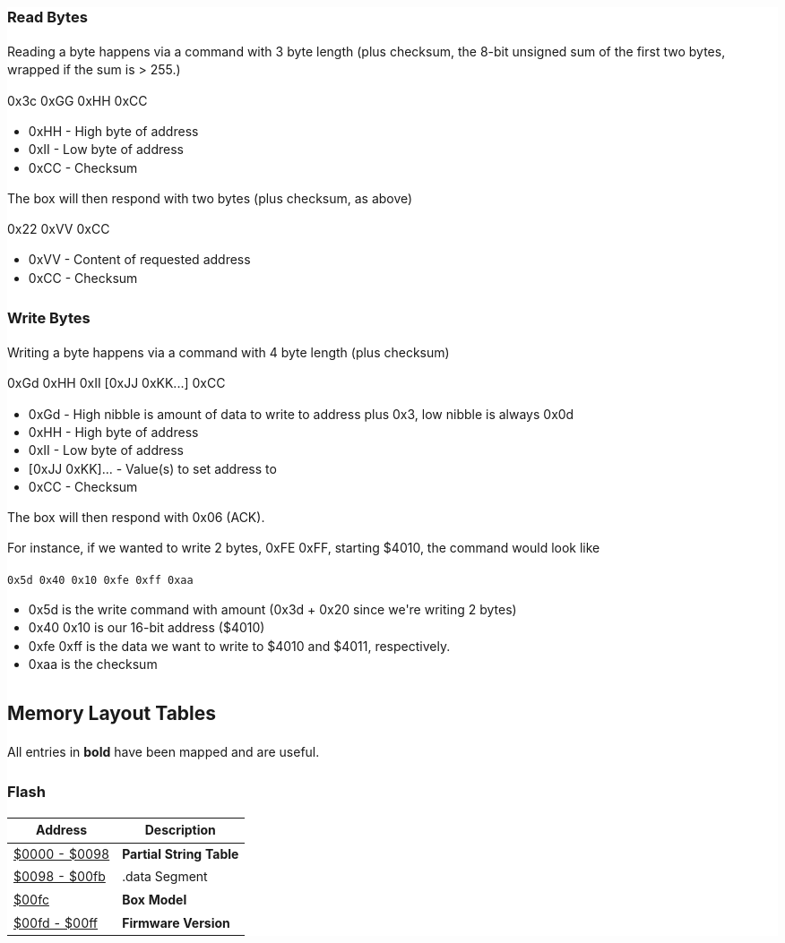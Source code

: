 ### Read Bytes

Reading a byte happens via a command with 3 byte length (plus checksum,
the 8-bit unsigned sum of the first two bytes, wrapped if the sum is
&gt; 255.)

0x3c 0xGG 0xHH 0xCC

- 0xHH - High byte of address
- 0xII - Low byte of address
- 0xCC - Checksum

The box will then respond with two bytes (plus checksum, as above)

0x22 0xVV 0xCC

- 0xVV - Content of requested address
- 0xCC - Checksum

### Write Bytes

Writing a byte happens via a command with 4 byte length (plus checksum)

0xGd 0xHH 0xII \[0xJJ 0xKK...\] 0xCC

- 0xGd - High nibble is amount of data to write to address plus 0x3,
    low nibble is always 0x0d
- 0xHH - High byte of address
- 0xII - Low byte of address
- \[0xJJ 0xKK\]... - Value(s) to set address to
- 0xCC - Checksum

The box will then respond with 0x06 (ACK).

For instance, if we wanted to write 2 bytes, 0xFE 0xFF, starting \$4010,
the command would look like

``` {.example}
0x5d 0x40 0x10 0xfe 0xff 0xaa
```

- 0x5d is the write command with amount (0x3d + 0x20 since we're
    writing 2 bytes)
- 0x40 0x10 is our 16-bit address (\$4010)
- 0xfe 0xff is the data we want to write to \$4010 and
    \$4011, respectively.
- 0xaa is the checksum

## Memory Layout Tables

All entries in **bold** have been mapped and are useful.

### Flash

| Address                                                      | Description |
| ------------------------------------------------------------ | -------------------------- |
| [\$0000 - \$0098](id:b091505a-cb1a-460b-bc0e-786d31c98707)   | **Partial String Table** |
| [\$0098 - \$00fb](id:4064cde9-93ae-4c51-aba9-78dd353402b3)   | .data Segment |
| [\$00fc](id:856a44cb-dee2-47ac-88bb-1587d88f187b)            | **Box Model** |
| [\$00fd - \$00ff](id:2864759c-1eae-4222-90f0-a95206558fe7)   | **Firmware Version** |
